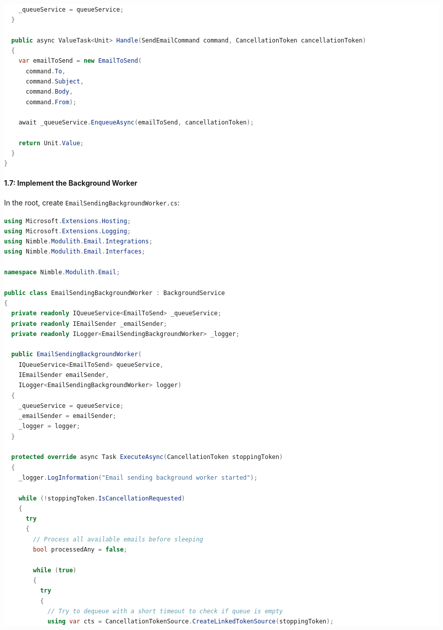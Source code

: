 ```csharp
    _queueService = queueService;
  }

  public async ValueTask<Unit> Handle(SendEmailCommand command, CancellationToken cancellationToken)
  {
    var emailToSend = new EmailToSend(
      command.To,
      command.Subject,
      command.Body,
      command.From);

    await _queueService.EnqueueAsync(emailToSend, cancellationToken);

    return Unit.Value;
  }
}
```

#### 1.7: Implement the Background Worker

In the root, create `EmailSendingBackgroundWorker.cs`:

```csharp
using Microsoft.Extensions.Hosting;
using Microsoft.Extensions.Logging;
using Nimble.Modulith.Email.Integrations;
using Nimble.Modulith.Email.Interfaces;

namespace Nimble.Modulith.Email;

public class EmailSendingBackgroundWorker : BackgroundService
{
  private readonly IQueueService<EmailToSend> _queueService;
  private readonly IEmailSender _emailSender;
  private readonly ILogger<EmailSendingBackgroundWorker> _logger;

  public EmailSendingBackgroundWorker(
    IQueueService<EmailToSend> queueService,
    IEmailSender emailSender,
    ILogger<EmailSendingBackgroundWorker> logger)
  {
    _queueService = queueService;
    _emailSender = emailSender;
    _logger = logger;
  }

  protected override async Task ExecuteAsync(CancellationToken stoppingToken)
  {
    _logger.LogInformation("Email sending background worker started");

    while (!stoppingToken.IsCancellationRequested)
    {
      try
      {
        // Process all available emails before sleeping
        bool processedAny = false;
        
        while (true)
        {
          try
          {
            // Try to dequeue with a short timeout to check if queue is empty
            using var cts = CancellationTokenSource.CreateLinkedTokenSource(stoppingToken);
```